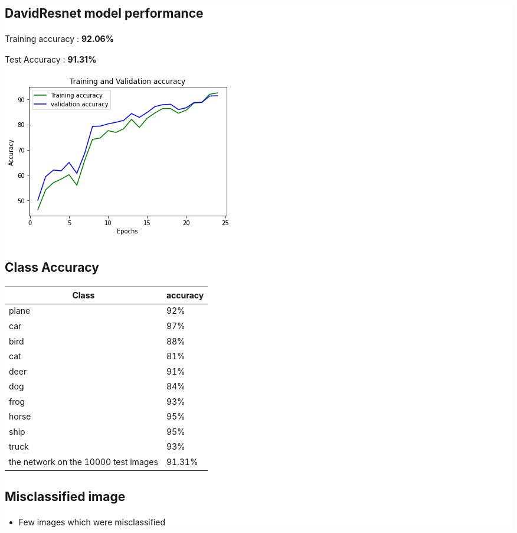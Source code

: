 
## DavidResnet model performance

Training accuracy : **92.06%**

Test Accuracy : **91.31%**

![Training and test accuracy](images/model_accrcy.png)


## Class Accuracy

| Class                                | accuracy |
| ------------------------------------ | -------- |
| plane                                | 92%      |
|  car                                 | 97%      |
| bird                                 | 88%      |
|  cat                                 | 81%      |
| deer                                 | 91%      |
|  dog                                 | 84%      |
| frog                                 | 93%      |
| horse                                | 95%      |
| ship                                 | 95%      |
| truck                                | 93%      |
| the network on the 10000 test images | 91.31%   |

## Misclassified image

- Few images which were misclassified
